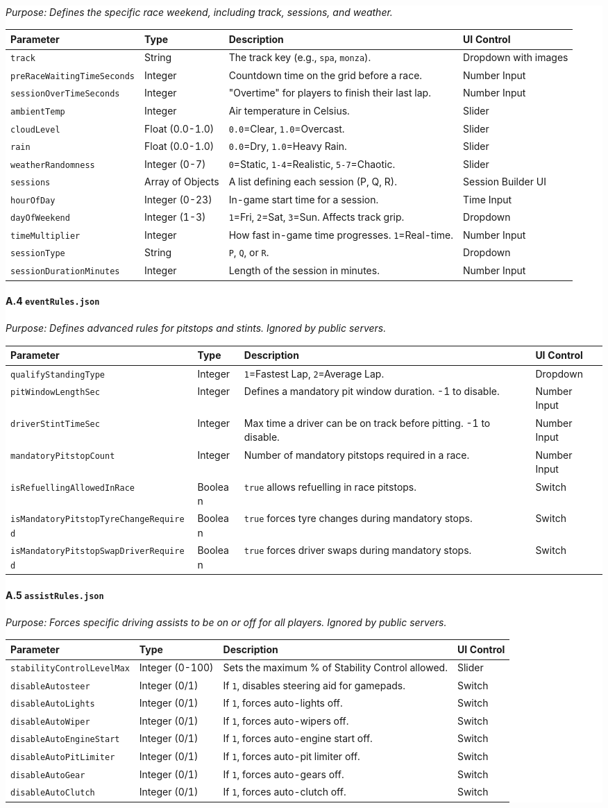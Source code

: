 *Purpose: Defines the specific race weekend, including track, sessions, and weather.*

| Parameter | Type | Description | UI Control |
| :--- | :--- | :--- | :--- |
| `track` | String | The track key (e.g., `spa`, `monza`). | Dropdown with images |
| `preRaceWaitingTimeSeconds` | Integer | Countdown time on the grid before a race. | Number Input |
| `sessionOverTimeSeconds` | Integer | "Overtime" for players to finish their last lap. | Number Input |
| `ambientTemp` | Integer | Air temperature in Celsius. | Slider |
| `cloudLevel` | Float (0.0-1.0) | `0.0`=Clear, `1.0`=Overcast. | Slider |
| `rain` | Float (0.0-1.0) | `0.0`=Dry, `1.0`=Heavy Rain. | Slider |
| `weatherRandomness` | Integer (0-7) | `0`=Static, `1-4`=Realistic, `5-7`=Chaotic. | Slider |
| `sessions` | Array of Objects | A list defining each session (P, Q, R). | Session Builder UI |
| `hourOfDay` | Integer (0-23) | In-game start time for a session. | Time Input |
| `dayOfWeekend` | Integer (1-3) | `1`=Fri, `2`=Sat, `3`=Sun. Affects track grip. | Dropdown |
| `timeMultiplier` | Integer | How fast in-game time progresses. `1`=Real-time. | Number Input |
| `sessionType` | String | `P`, `Q`, or `R`. | Dropdown |
| `sessionDurationMinutes` | Integer | Length of the session in minutes. | Number Input |

#### A.4 `eventRules.json`

*Purpose: Defines advanced rules for pitstops and stints. Ignored by public servers.*

| Parameter | Type | Description | UI Control |
| :--- | :--- | :--- | :--- |
| `qualifyStandingType` | Integer | `1`=Fastest Lap, `2`=Average Lap. | Dropdown |
| `pitWindowLengthSec` | Integer | Defines a mandatory pit window duration. -1 to disable. | Number Input |
| `driverStintTimeSec` | Integer | Max time a driver can be on track before pitting. -1 to disable. | Number Input |
| `mandatoryPitstopCount` | Integer | Number of mandatory pitstops required in a race. | Number Input |
| `isRefuellingAllowedInRace` | Boolean | `true` allows refuelling in race pitstops. | Switch |
| `isMandatoryPitstopTyreChangeRequired` | Boolean | `true` forces tyre changes during mandatory stops. | Switch |
| `isMandatoryPitstopSwapDriverRequired` | Boolean | `true` forces driver swaps during mandatory stops. | Switch |

#### A.5 `assistRules.json`

*Purpose: Forces specific driving assists to be on or off for all players. Ignored by public servers.*

| Parameter | Type | Description | UI Control |
| :--- | :--- | :--- | :--- |
| `stabilityControlLevelMax` | Integer (0-100) | Sets the maximum % of Stability Control allowed. | Slider |
| `disableAutosteer` | Integer (0/1) | If `1`, disables steering aid for gamepads. | Switch |
| `disableAutoLights` | Integer (0/1) | If `1`, forces auto-lights off. | Switch |
| `disableAutoWiper` | Integer (0/1) | If `1`, forces auto-wipers off. | Switch |
| `disableAutoEngineStart` | Integer (0/1) | If `1`, forces auto-engine start off. | Switch |
| `disableAutoPitLimiter` | Integer (0/1) | If `1`, forces auto-pit limiter off. | Switch |
| `disableAutoGear` | Integer (0/1) | If `1`, forces auto-gears off. | Switch |
| `disableAutoClutch` | Integer (0/1) | If `1`, forces auto-clutch off. | Switch |